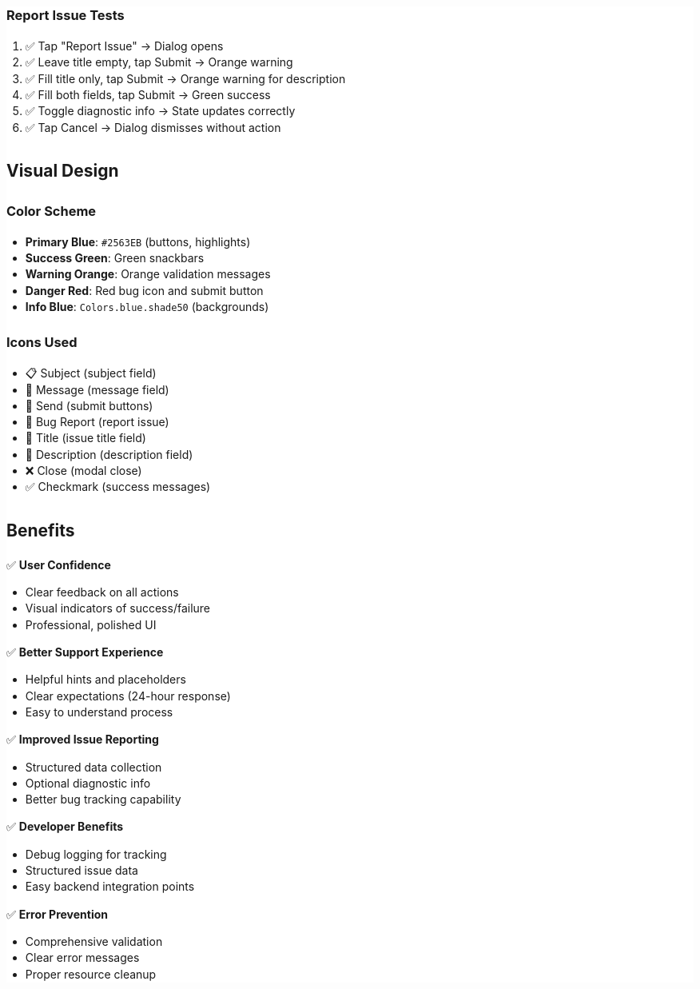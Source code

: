 ### Report Issue Tests
1. ✅ Tap "Report Issue" → Dialog opens
2. ✅ Leave title empty, tap Submit → Orange warning
3. ✅ Fill title only, tap Submit → Orange warning for description
4. ✅ Fill both fields, tap Submit → Green success
5. ✅ Toggle diagnostic info → State updates correctly
6. ✅ Tap Cancel → Dialog dismisses without action

## Visual Design

### Color Scheme
- **Primary Blue**: `#2563EB` (buttons, highlights)
- **Success Green**: Green snackbars
- **Warning Orange**: Orange validation messages
- **Danger Red**: Red bug icon and submit button
- **Info Blue**: `Colors.blue.shade50` (backgrounds)

### Icons Used
- 📋 Subject (subject field)
- 💬 Message (message field)
- 📧 Send (submit buttons)
- 🐛 Bug Report (report issue)
- 📝 Title (issue title field)
- 📄 Description (description field)
- ❌ Close (modal close)
- ✅ Checkmark (success messages)

## Benefits

✅ **User Confidence**
- Clear feedback on all actions
- Visual indicators of success/failure
- Professional, polished UI

✅ **Better Support Experience**
- Helpful hints and placeholders
- Clear expectations (24-hour response)
- Easy to understand process

✅ **Improved Issue Reporting**
- Structured data collection
- Optional diagnostic info
- Better bug tracking capability

✅ **Developer Benefits**
- Debug logging for tracking
- Structured issue data
- Easy backend integration points

✅ **Error Prevention**
- Comprehensive validation
- Clear error messages
- Proper resource cleanup

